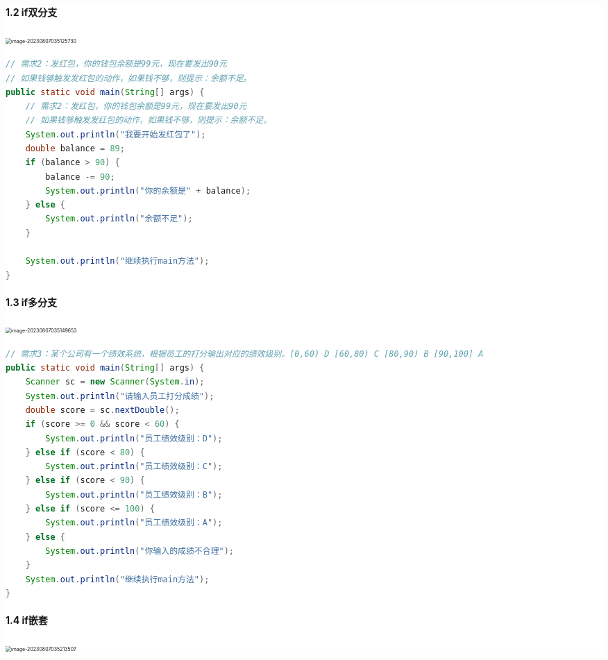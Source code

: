 #### 1.2 if双分支

<img src="https://gitee.com/Yachnee/images/raw/master/images/image-20230807035125730.png" alt="image-20230807035125730" style="zoom:50%;" />

```java
// 需求2：发红包，你的钱包余额是99元，现在要发出90元
// 如果钱够触发发红包的动作，如果钱不够，则提示：余额不足。
public static void main(String[] args) {
	// 需求2：发红包，你的钱包余额是99元，现在要发出90元
	// 如果钱够触发发红包的动作，如果钱不够，则提示：余额不足。
	System.out.println("我要开始发红包了");
	double balance = 89;
	if (balance > 90) {
		balance -= 90;
		System.out.println("你的余额是" + balance);
	} else {
		System.out.println("余额不足");
	}
	
    System.out.println("继续执行main方法");
}
```

#### 1.3 if多分支

<img src="https://gitee.com/Yachnee/images/raw/master/images/image-20230807035149653.png" alt="image-20230807035149653" style="zoom:50%;" />

```java
// 需求3：某个公司有一个绩效系统，根据员工的打分输出对应的绩效级别。[0,60) D [60,80) C [80,90) B [90,100] A
public static void main(String[] args) {
	Scanner sc = new Scanner(System.in);
	System.out.println("请输入员工打分成绩");
	double score = sc.nextDouble();
	if (score >= 0 && score < 60) {
		System.out.println("员工绩效级别：D");
	} else if (score < 80) {
		System.out.println("员工绩效级别：C");
	} else if (score < 90) {
		System.out.println("员工绩效级别：B");
	} else if (score <= 100) {
		System.out.println("员工绩效级别：A");
	} else {
		System.out.println("你输入的成绩不合理");
	}
	System.out.println("继续执行main方法");
}
```



#### 1.4 if嵌套

<img src="https://gitee.com/Yachnee/images/raw/master/images/image-20230807035213507.png" alt="image-20230807035213507" style="zoom:50%;" />

